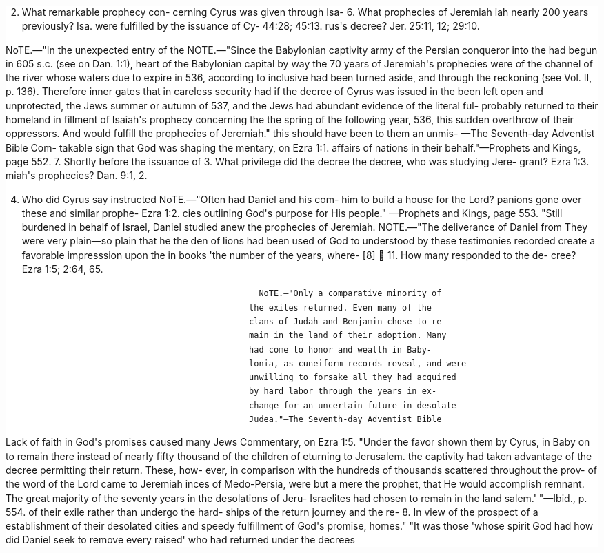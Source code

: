   2. What remarkable prophecy con-
cerning Cyrus was given through Isa-              6. What prophecies of Jeremiah
iah nearly 200 years previously? Isa.           were fulfilled by the issuance of Cy-
44:28; 45:13.                                   rus's decree? Jer. 25:11, 12; 29:10.


   NoTE.—"In the unexpected entry of the           NOTE.—"Since the Babylonian captivity
army of the Persian conqueror into the          had begun in 605 s.c. (see on Dan. 1:1),
heart of the Babylonian capital by way          the 70 years of Jeremiah's prophecies were
of the channel of the river whose waters        due to expire in 536, according to inclusive
had been turned aside, and through the          reckoning (see Vol. II, p. 136). Therefore
inner gates that in careless security had       if the decree of Cyrus was issued in the
been left open and unprotected, the Jews        summer or autumn of 537, and the Jews
had abundant evidence of the literal ful-       probably returned to their homeland in
fillment of Isaiah's prophecy concerning the    the spring of the following year, 536, this
sudden overthrow of their oppressors. And       would fulfill the prophecies of Jeremiah."
this should have been to them an unmis-         —The Seventh-day Adventist Bible Com-
takable sign that God was shaping the           mentary, on Ezra 1:1.
affairs of nations in their behalf."—Prophets
and Kings, page 552.                              7. Shortly before the issuance of
  3. What privilege did the decree              the decree, who was studying Jere-
grant? Ezra 1:3.                                miah's prophecies? Dan. 9:1, 2.


  4. Who did Cyrus say instructed                 NoTE.—"Often had Daniel and his com-
him to build a house for the Lord?              panions gone over these and similar prophe-
Ezra 1:2.                                       cies outlining God's purpose for His people."
                                                —Prophets and Kings, page 553.
                                                  "Still burdened in behalf of Israel, Daniel
                                                studied anew the prophecies of Jeremiah.
  NOTE.—"The deliverance of Daniel from         They were very plain—so plain that he
the den of lions had been used of God to        understood by these testimonies recorded
create a favorable impresssion upon the         in books 'the number of the years, where-
                                            [8]
                                                         11. How many responded to the de-
                                                       cree? Ezra 1:5; 2:64, 65.


                                                         NoTE.—"Only a comparative minority of
                                                       the exiles returned. Even many of the
                                                       clans of Judah and Benjamin chose to re-
                                                       main in the land of their adoption. Many
                                                       had come to honor and wealth in Baby-
                                                       lonia, as cuneiform records reveal, and were
                                                       unwilling to forsake all they had acquired
                                                       by hard labor through the years in ex-
                                                       change for an uncertain future in desolate
                                                       Judea."—The Seventh-day Adventist Bible
  Lack of faith in God's promises caused many Jews
                                                       Commentary, on Ezra 1:5.
                                                         "Under the favor shown them by Cyrus,
        in Baby on to remain there instead of
                                                       nearly fifty thousand of the children of
                eturning to Jerusalem.                 the captivity had taken advantage of the
                                                       decree permitting their return. These, how-
                                                       ever, in comparison with the hundreds of
                                                       thousands scattered throughout the prov-
of the word of the Lord came to Jeremiah               inces of Medo-Persia, were but a mere
the prophet, that He would accomplish                  remnant. The great majority of the
seventy years in the desolations of Jeru-              Israelites had chosen to remain in the land
salem.' "—Ibid., p. 554.
                                                       of their exile rather than undergo the hard-
                                                       ships of the return journey and the re-
  8. In view of the prospect of a                      establishment of their desolated cities and
speedy fulfillment of God's promise,                   homes." "It was those 'whose spirit God had
how did Daniel seek to remove every                    raised' who had returned under the decrees